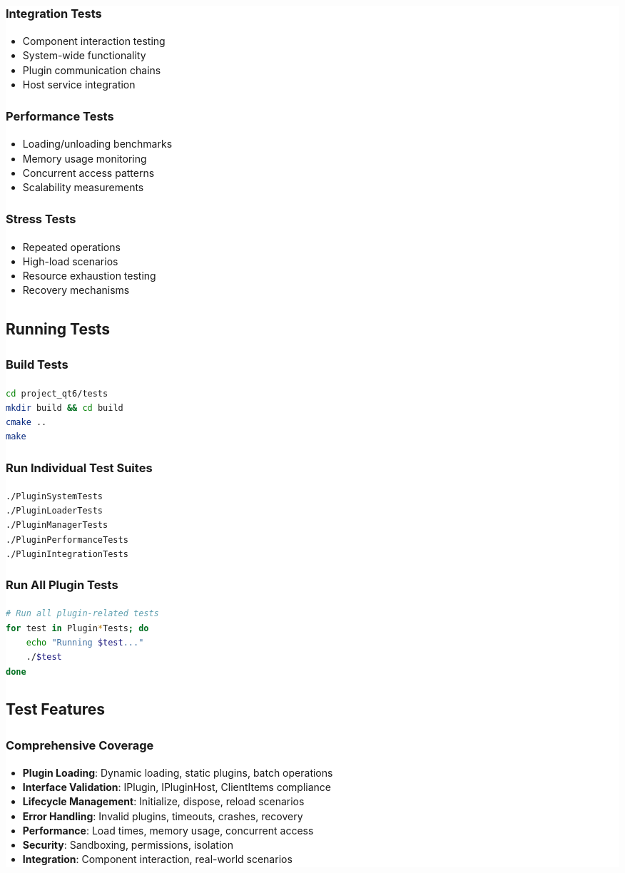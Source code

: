 ### Integration Tests
- Component interaction testing
- System-wide functionality
- Plugin communication chains
- Host service integration

### Performance Tests
- Loading/unloading benchmarks
- Memory usage monitoring
- Concurrent access patterns
- Scalability measurements

### Stress Tests
- Repeated operations
- High-load scenarios
- Resource exhaustion testing
- Recovery mechanisms

## Running Tests

### Build Tests
```bash
cd project_qt6/tests
mkdir build && cd build
cmake ..
make
```

### Run Individual Test Suites
```bash
./PluginSystemTests
./PluginLoaderTests
./PluginManagerTests
./PluginPerformanceTests
./PluginIntegrationTests
```

### Run All Plugin Tests
```bash
# Run all plugin-related tests
for test in Plugin*Tests; do
    echo "Running $test..."
    ./$test
done
```

## Test Features

### Comprehensive Coverage
- **Plugin Loading**: Dynamic loading, static plugins, batch operations
- **Interface Validation**: IPlugin, IPluginHost, ClientItems compliance
- **Lifecycle Management**: Initialize, dispose, reload scenarios
- **Error Handling**: Invalid plugins, timeouts, crashes, recovery
- **Performance**: Load times, memory usage, concurrent access
- **Security**: Sandboxing, permissions, isolation
- **Integration**: Component interaction, real-world scenarios
